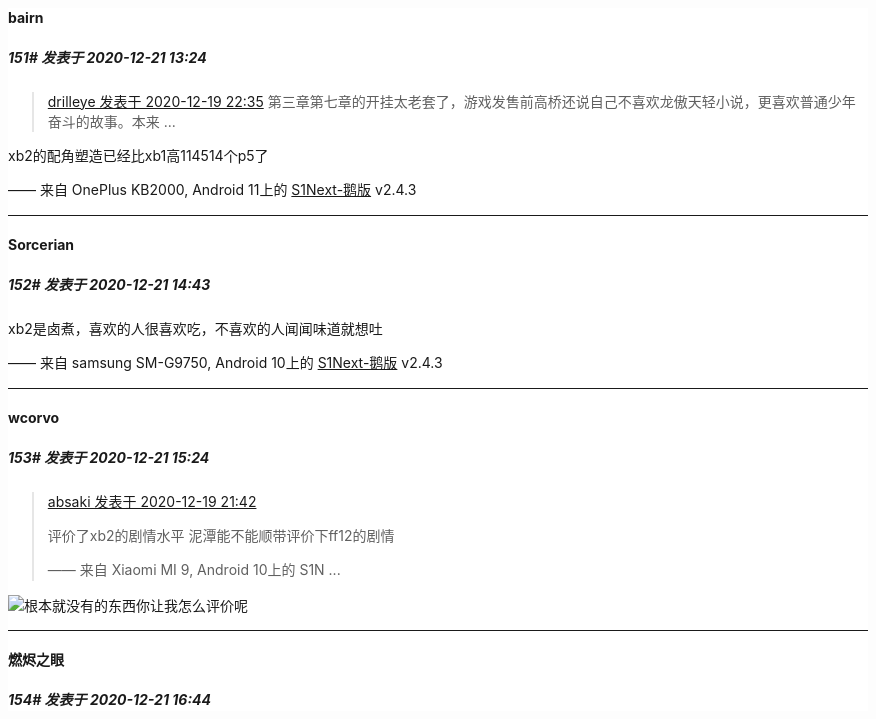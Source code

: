####  bairn  
##### 151#       发表于 2020-12-21 13:24



<blockquote><a href="httphttps://bbs.saraba1st.com/2b/forum.php?mod=redirect&amp;goto=findpost&amp;pid=49778564&amp;ptid=1978545" target="_blank">drilleye 发表于 2020-12-19 22:35</a>
第三章第七章的开挂太老套了，游戏发售前高桥还说自己不喜欢龙傲天轻小说，更喜欢普通少年奋斗的故事。本来 ...</blockquote>
xb2的配角塑造已经比xb1高114514个p5了

—— 来自 OnePlus KB2000, Android 11上的 [S1Next-鹅版](https://github.com/ykrank/S1-Next/releases) v2.4.3







*****

####  Sorcerian  
##### 152#       发表于 2020-12-21 14:43




xb2是卤煮，喜欢的人很喜欢吃，不喜欢的人闻闻味道就想吐

—— 来自 samsung SM-G9750, Android 10上的 [S1Next-鹅版](https://github.com/ykrank/S1-Next/releases) v2.4.3







*****

####  wcorvo  
##### 153#       发表于 2020-12-21 15:24



<blockquote><a href="httphttps://bbs.saraba1st.com/2b/forum.php?mod=redirect&amp;goto=findpost&amp;pid=49777830&amp;ptid=1978545" target="_blank">absaki 发表于 2020-12-19 21:42</a>

评价了xb2的剧情水平 泥潭能不能顺带评价下ff12的剧情


—— 来自 Xiaomi MI 9, Android 10上的 S1N ...</blockquote>
<img src="https://static.saraba1st.com/image/smiley/face2017/050.png" referrerpolicy="no-referrer">根本就没有的东西你让我怎么评价呢







*****

####  燃烬之眼  
##### 154#       发表于 2020-12-21 16:44



